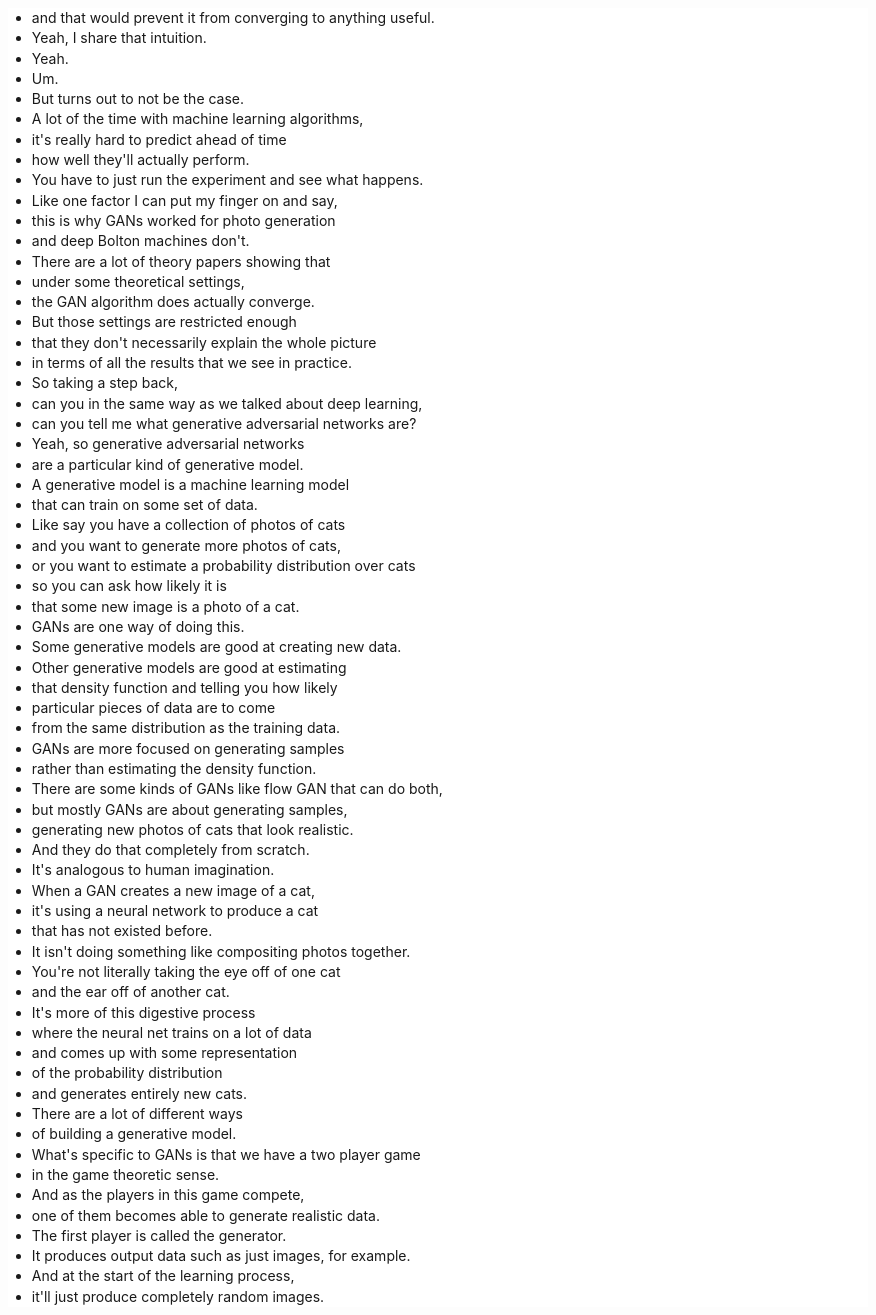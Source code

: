 *  and that would prevent it from converging to anything useful.
*  Yeah, I share that intuition.
*  Yeah.
*  Um.
*  But turns out to not be the case.
*  A lot of the time with machine learning algorithms,
*  it's really hard to predict ahead of time
*  how well they'll actually perform.
*  You have to just run the experiment and see what happens.
*  Like one factor I can put my finger on and say,
*  this is why GANs worked for photo generation
*  and deep Bolton machines don't.
*  There are a lot of theory papers showing that
*  under some theoretical settings,
*  the GAN algorithm does actually converge.
*  But those settings are restricted enough
*  that they don't necessarily explain the whole picture
*  in terms of all the results that we see in practice.
*  So taking a step back,
*  can you in the same way as we talked about deep learning,
*  can you tell me what generative adversarial networks are?
*  Yeah, so generative adversarial networks
*  are a particular kind of generative model.
*  A generative model is a machine learning model
*  that can train on some set of data.
*  Like say you have a collection of photos of cats
*  and you want to generate more photos of cats,
*  or you want to estimate a probability distribution over cats
*  so you can ask how likely it is
*  that some new image is a photo of a cat.
*  GANs are one way of doing this.
*  Some generative models are good at creating new data.
*  Other generative models are good at estimating
*  that density function and telling you how likely
*  particular pieces of data are to come
*  from the same distribution as the training data.
*  GANs are more focused on generating samples
*  rather than estimating the density function.
*  There are some kinds of GANs like flow GAN that can do both,
*  but mostly GANs are about generating samples,
*  generating new photos of cats that look realistic.
*  And they do that completely from scratch.
*  It's analogous to human imagination.
*  When a GAN creates a new image of a cat,
*  it's using a neural network to produce a cat
*  that has not existed before.
*  It isn't doing something like compositing photos together.
*  You're not literally taking the eye off of one cat
*  and the ear off of another cat.
*  It's more of this digestive process
*  where the neural net trains on a lot of data
*  and comes up with some representation
*  of the probability distribution
*  and generates entirely new cats.
*  There are a lot of different ways
*  of building a generative model.
*  What's specific to GANs is that we have a two player game
*  in the game theoretic sense.
*  And as the players in this game compete,
*  one of them becomes able to generate realistic data.
*  The first player is called the generator.
*  It produces output data such as just images, for example.
*  And at the start of the learning process,
*  it'll just produce completely random images.